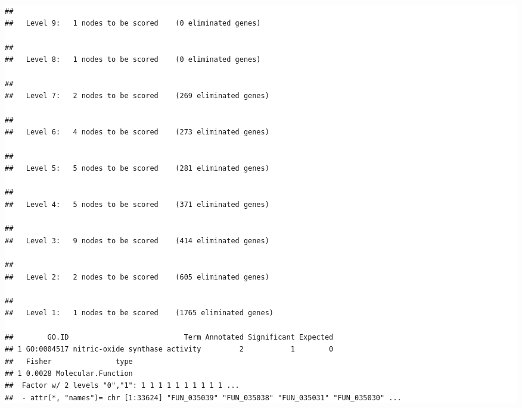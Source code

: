     ## 
    ##   Level 9:   1 nodes to be scored    (0 eliminated genes)

    ## 
    ##   Level 8:   1 nodes to be scored    (0 eliminated genes)

    ## 
    ##   Level 7:   2 nodes to be scored    (269 eliminated genes)

    ## 
    ##   Level 6:   4 nodes to be scored    (273 eliminated genes)

    ## 
    ##   Level 5:   5 nodes to be scored    (281 eliminated genes)

    ## 
    ##   Level 4:   5 nodes to be scored    (371 eliminated genes)

    ## 
    ##   Level 3:   9 nodes to be scored    (414 eliminated genes)

    ## 
    ##   Level 2:   2 nodes to be scored    (605 eliminated genes)

    ## 
    ##   Level 1:   1 nodes to be scored    (1765 eliminated genes)

    ##        GO.ID                           Term Annotated Significant Expected
    ## 1 GO:0004517 nitric-oxide synthase activity         2           1        0
    ##   Fisher               type
    ## 1 0.0028 Molecular.Function
    ##  Factor w/ 2 levels "0","1": 1 1 1 1 1 1 1 1 1 1 ...
    ##  - attr(*, "names")= chr [1:33624] "FUN_035039" "FUN_035038" "FUN_035031" "FUN_035030" ...
